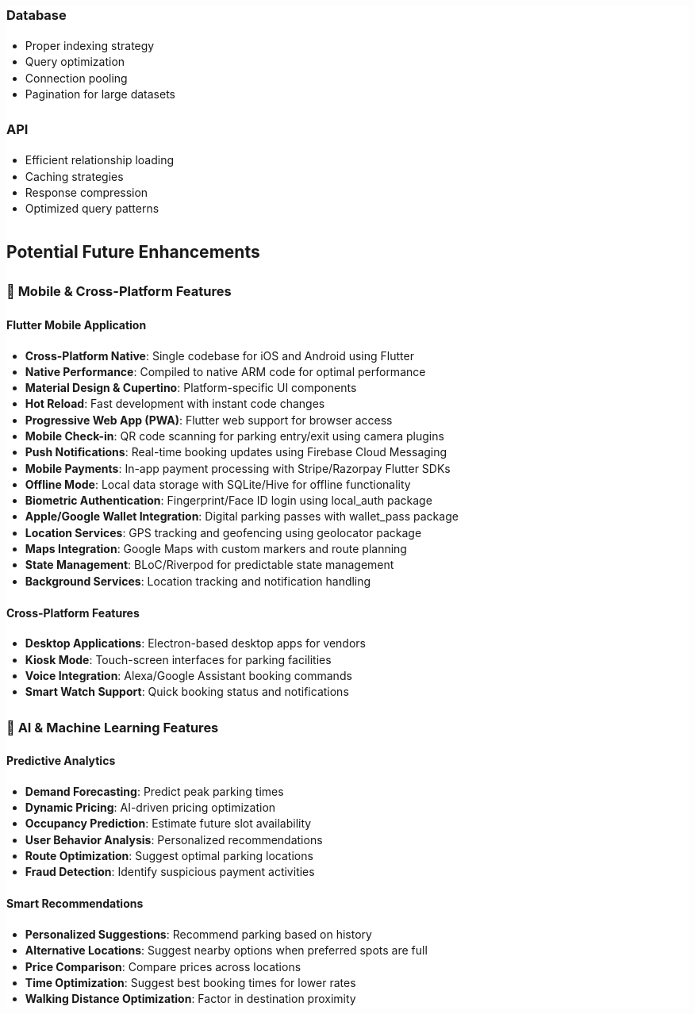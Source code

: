 ### Database
- Proper indexing strategy
- Query optimization
- Connection pooling
- Pagination for large datasets

### API
- Efficient relationship loading
- Caching strategies
- Response compression
- Optimized query patterns

## Potential Future Enhancements

### 📱 **Mobile & Cross-Platform Features**

#### Flutter Mobile Application
- **Cross-Platform Native**: Single codebase for iOS and Android using Flutter
- **Native Performance**: Compiled to native ARM code for optimal performance
- **Material Design & Cupertino**: Platform-specific UI components
- **Hot Reload**: Fast development with instant code changes
- **Progressive Web App (PWA)**: Flutter web support for browser access
- **Mobile Check-in**: QR code scanning for parking entry/exit using camera plugins
- **Push Notifications**: Real-time booking updates using Firebase Cloud Messaging
- **Mobile Payments**: In-app payment processing with Stripe/Razorpay Flutter SDKs
- **Offline Mode**: Local data storage with SQLite/Hive for offline functionality
- **Biometric Authentication**: Fingerprint/Face ID login using local_auth package
- **Apple/Google Wallet Integration**: Digital parking passes with wallet_pass package
- **Location Services**: GPS tracking and geofencing using geolocator package
- **Maps Integration**: Google Maps with custom markers and route planning
- **State Management**: BLoC/Riverpod for predictable state management
- **Background Services**: Location tracking and notification handling

#### Cross-Platform Features
- **Desktop Applications**: Electron-based desktop apps for vendors
- **Kiosk Mode**: Touch-screen interfaces for parking facilities
- **Voice Integration**: Alexa/Google Assistant booking commands
- **Smart Watch Support**: Quick booking status and notifications

### 🤖 **AI & Machine Learning Features**

#### Predictive Analytics
- **Demand Forecasting**: Predict peak parking times
- **Dynamic Pricing**: AI-driven pricing optimization
- **Occupancy Prediction**: Estimate future slot availability
- **User Behavior Analysis**: Personalized recommendations
- **Route Optimization**: Suggest optimal parking locations
- **Fraud Detection**: Identify suspicious payment activities

#### Smart Recommendations
- **Personalized Suggestions**: Recommend parking based on history
- **Alternative Locations**: Suggest nearby options when preferred spots are full
- **Price Comparison**: Compare prices across locations
- **Time Optimization**: Suggest best booking times for lower rates
- **Walking Distance Optimization**: Factor in destination proximity
